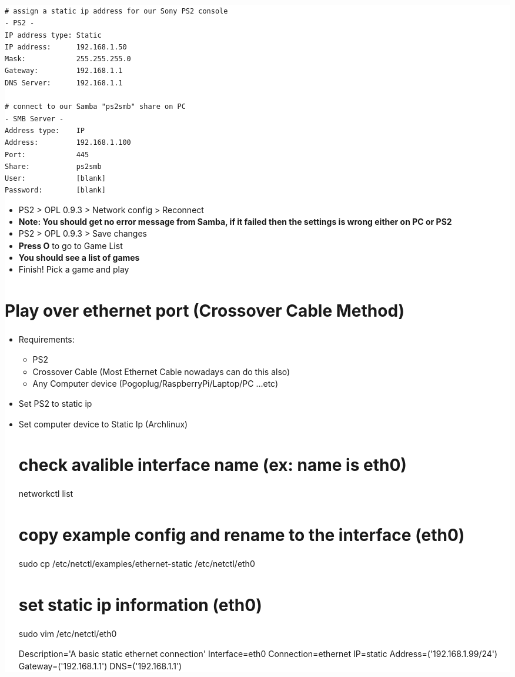 
    # assign a static ip address for our Sony PS2 console
    - PS2 -
    IP address type: Static
    IP address:      192.168.1.50
    Mask:            255.255.255.0
    Gateway:         192.168.1.1
    DNS Server:      192.168.1.1

    # connect to our Samba "ps2smb" share on PC
    - SMB Server -
    Address type:    IP
    Address:         192.168.1.100
    Port:            445
    Share:           ps2smb
    User:            [blank]
    Password:        [blank]

- PS2 > OPL 0.9.3 > Network config > Reconnect
- **Note: You should get no error message from Samba, if it failed then the settings is wrong either on PC or PS2**
- PS2 > OPL 0.9.3 > Save changes
- **Press O** to go to Game List
- **You should see a list of games**
- Finish! Pick a game and play

# Play over ethernet port (Crossover Cable Method)
- Requirements:
  - PS2
  - Crossover Cable (Most Ethernet Cable nowadays can do this also)
  - Any Computer device (Pogoplug/RaspberryPi/Laptop/PC ...etc)
- Set PS2 to static ip
- Set computer device to Static Ip (Archlinux)
    # check avalible interface name (ex: name is eth0)
    networkctl list
    
    # copy example config and rename to the interface (eth0)
    sudo cp /etc/netctl/examples/ethernet-static /etc/netctl/eth0
    
    # set static ip information (eth0)
    sudo vim /etc/netctl/eth0
    

    Description='A basic static ethernet connection'
    Interface=eth0
    Connection=ethernet
    IP=static
    Address=('192.168.1.99/24')
    Gateway=('192.168.1.1')
    DNS=('192.168.1.1')
